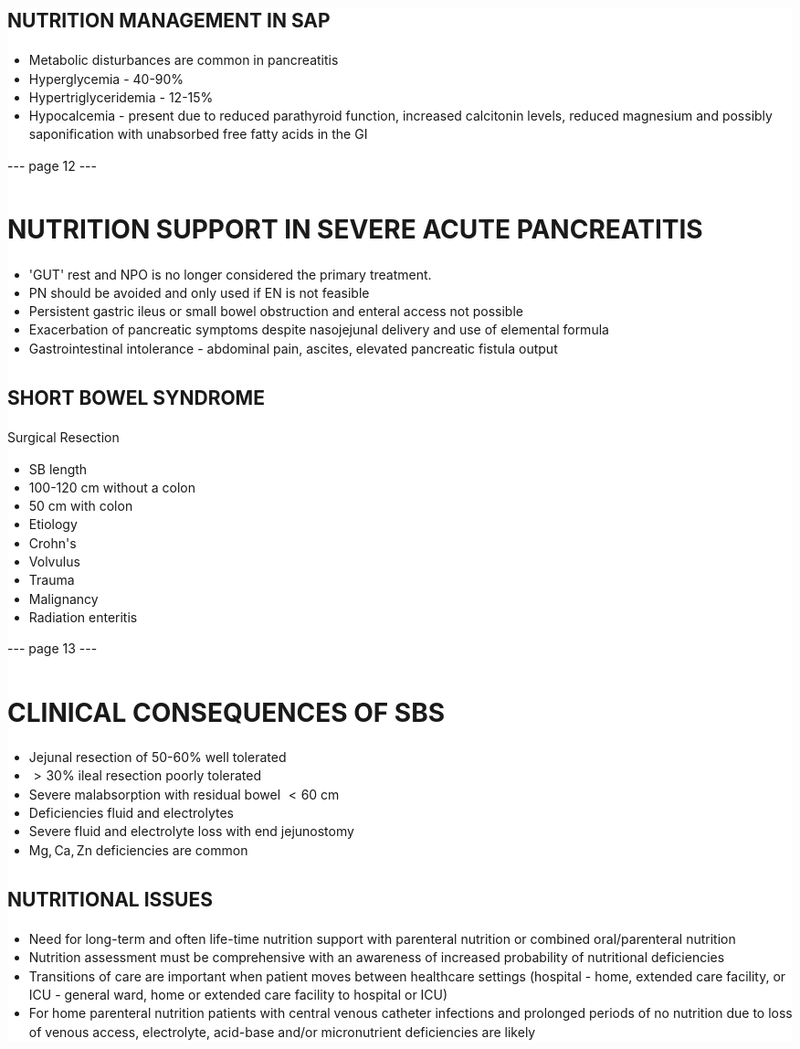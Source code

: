 
## NUTRITION MANAGEMENT IN SAP

- Metabolic disturbances are common in pancreatitis
- Hyperglycemia - 40-90\%
- Hypertriglyceridemia - 12-15\%
- Hypocalcemia - present due to reduced parathyroid function, increased calcitonin levels, reduced magnesium and possibly saponification with unabsorbed free fatty acids in the GI

--- page 12 ---

# NUTRITION SUPPORT IN SEVERE ACUTE PANCREATITIS 

- 'GUT' rest and NPO is no longer considered the primary treatment.
- PN should be avoided and only used if EN is not feasible
- Persistent gastric ileus or small bowel obstruction and enteral access not possible
- Exacerbation of pancreatic symptoms despite nasojejunal delivery and use of elemental formula
- Gastrointestinal intolerance - abdominal pain, ascites, elevated pancreatic fistula output


## SHORT BOWEL SYNDROME

Surgical Resection

- SB length
- 100-120 cm without a colon
- 50 cm with colon
- Etiology
- Crohn's
- Volvulus
- Trauma
- Malignancy
- Radiation enteritis

--- page 13 ---

# CLINICAL CONSEQUENCES OF SBS 

- Jejunal resection of 50-60\% well tolerated
- $>30 \%$ ileal resection poorly tolerated
- Severe malabsorption with residual bowel $<60 \mathrm{~cm}$
- Deficiencies fluid and electrolytes
- Severe fluid and electrolyte loss with end jejunostomy
- $\mathrm{Mg}, \mathrm{Ca}, \mathrm{Zn}$ deficiencies are common


## NUTRITIONAL ISSUES

- Need for long-term and often life-time nutrition support with parenteral nutrition or combined oral/parenteral nutrition
- Nutrition assessment must be comprehensive with an awareness of increased probability of nutritional deficiencies
- Transitions of care are important when patient moves between healthcare settings (hospital - home, extended care facility, or ICU - general ward, home or extended care facility to hospital or ICU)
- For home parenteral nutrition patients with central venous catheter infections and prolonged periods of no nutrition due to loss of venous access, electrolyte, acid-base and/or micronutrient deficiencies are likely
